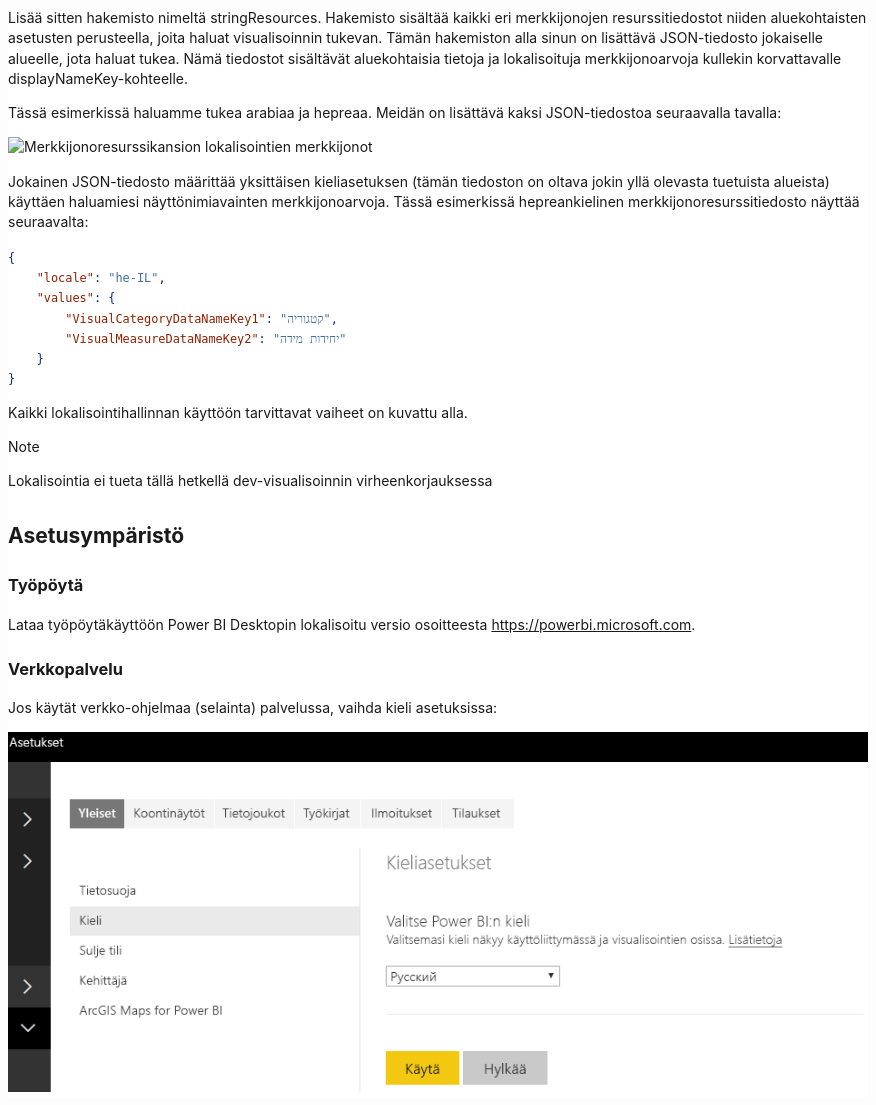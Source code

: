 Lisää sitten hakemisto nimeltä stringResources. Hakemisto sisältää kaikki eri merkkijonojen resurssitiedostot niiden aluekohtaisten asetusten perusteella, joita haluat visualisoinnin tukevan. Tämän hakemiston alla sinun on lisättävä JSON-tiedosto jokaiselle alueelle, jota haluat tukea. Nämä tiedostot sisältävät aluekohtaisia tietoja ja lokalisoituja merkkijonoarvoja kullekin korvattavalle displayNameKey-kohteelle.

Tässä esimerkissä haluamme tukea arabiaa ja hepreaa. Meidän on lisättävä kaksi JSON-tiedostoa seuraavalla tavalla:

![Merkkijonoresurssikansion lokalisointien merkkijonot](media/localization/stringresources-files.png)

Jokainen JSON-tiedosto määrittää yksittäisen kieliasetuksen (tämän tiedoston on oltava jokin yllä olevasta tuetuista alueista) käyttäen haluamiesi näyttönimiavainten merkkijonoarvoja. Tässä esimerkissä hepreankielinen merkkijonoresurssitiedosto näyttää seuraavalta:

```json
{
    "locale": "he-IL",
    "values": {
        "VisualCategoryDataNameKey1": "קטגוריה",
        "VisualMeasureDataNameKey2": "יחידות מידה"
    }
}
```

Kaikki lokalisointihallinnan käyttöön tarvittavat vaiheet on kuvattu alla.

> [!NOTE]
> Lokalisointia ei tueta tällä hetkellä dev-visualisoinnin virheenkorjauksessa

## <a name="setup-environment"></a>Asetusympäristö

### <a name="desktop"></a>Työpöytä

Lataa työpöytäkäyttöön Power BI Desktopin lokalisoitu versio osoitteesta https://powerbi.microsoft.com.

### <a name="web-service"></a>Verkkopalvelu

Jos käytät verkko-ohjelmaa (selainta) palvelussa, vaihda kieli asetuksissa:

![Lokalisointi verkkopalvelussa](media/localization/webservice-settings.png)
